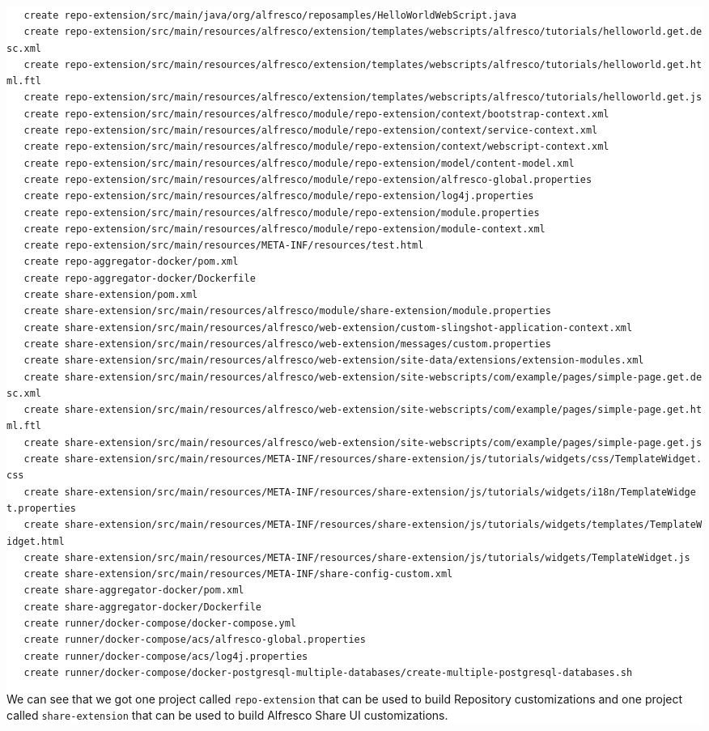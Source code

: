 ```bash 
   create repo-extension/src/main/java/org/alfresco/reposamples/HelloWorldWebScript.java
   create repo-extension/src/main/resources/alfresco/extension/templates/webscripts/alfresco/tutorials/helloworld.get.desc.xml
   create repo-extension/src/main/resources/alfresco/extension/templates/webscripts/alfresco/tutorials/helloworld.get.html.ftl
   create repo-extension/src/main/resources/alfresco/extension/templates/webscripts/alfresco/tutorials/helloworld.get.js
   create repo-extension/src/main/resources/alfresco/module/repo-extension/context/bootstrap-context.xml
   create repo-extension/src/main/resources/alfresco/module/repo-extension/context/service-context.xml
   create repo-extension/src/main/resources/alfresco/module/repo-extension/context/webscript-context.xml
   create repo-extension/src/main/resources/alfresco/module/repo-extension/model/content-model.xml
   create repo-extension/src/main/resources/alfresco/module/repo-extension/alfresco-global.properties
   create repo-extension/src/main/resources/alfresco/module/repo-extension/log4j.properties
   create repo-extension/src/main/resources/alfresco/module/repo-extension/module.properties
   create repo-extension/src/main/resources/alfresco/module/repo-extension/module-context.xml
   create repo-extension/src/main/resources/META-INF/resources/test.html
   create repo-aggregator-docker/pom.xml
   create repo-aggregator-docker/Dockerfile
   create share-extension/pom.xml
   create share-extension/src/main/resources/alfresco/module/share-extension/module.properties
   create share-extension/src/main/resources/alfresco/web-extension/custom-slingshot-application-context.xml
   create share-extension/src/main/resources/alfresco/web-extension/messages/custom.properties
   create share-extension/src/main/resources/alfresco/web-extension/site-data/extensions/extension-modules.xml
   create share-extension/src/main/resources/alfresco/web-extension/site-webscripts/com/example/pages/simple-page.get.desc.xml
   create share-extension/src/main/resources/alfresco/web-extension/site-webscripts/com/example/pages/simple-page.get.html.ftl
   create share-extension/src/main/resources/alfresco/web-extension/site-webscripts/com/example/pages/simple-page.get.js
   create share-extension/src/main/resources/META-INF/resources/share-extension/js/tutorials/widgets/css/TemplateWidget.css
   create share-extension/src/main/resources/META-INF/resources/share-extension/js/tutorials/widgets/i18n/TemplateWidget.properties
   create share-extension/src/main/resources/META-INF/resources/share-extension/js/tutorials/widgets/templates/TemplateWidget.html
   create share-extension/src/main/resources/META-INF/resources/share-extension/js/tutorials/widgets/TemplateWidget.js
   create share-extension/src/main/resources/META-INF/share-config-custom.xml
   create share-aggregator-docker/pom.xml
   create share-aggregator-docker/Dockerfile
   create runner/docker-compose/docker-compose.yml
   create runner/docker-compose/acs/alfresco-global.properties
   create runner/docker-compose/acs/log4j.properties
   create runner/docker-compose/docker-postgresql-multiple-databases/create-multiple-postgresql-databases.sh
```
We can see that we got one project called `repo-extension` that can be used to build Repository customizations
and one project called `share-extension` that can be used to build Alfresco Share UI customizations.
